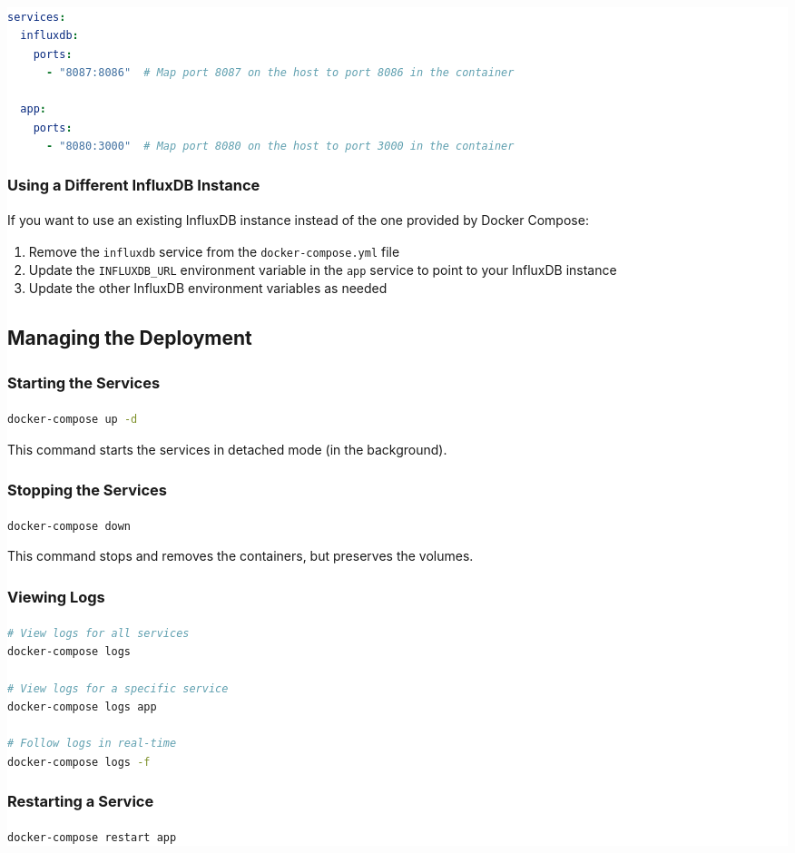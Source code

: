 ```yaml
services:
  influxdb:
    ports:
      - "8087:8086"  # Map port 8087 on the host to port 8086 in the container
  
  app:
    ports:
      - "8080:3000"  # Map port 8080 on the host to port 3000 in the container
```

### Using a Different InfluxDB Instance

If you want to use an existing InfluxDB instance instead of the one provided by Docker Compose:

1. Remove the `influxdb` service from the `docker-compose.yml` file
2. Update the `INFLUXDB_URL` environment variable in the `app` service to point to your InfluxDB instance
3. Update the other InfluxDB environment variables as needed

## Managing the Deployment

### Starting the Services

```bash
docker-compose up -d
```

This command starts the services in detached mode (in the background).

### Stopping the Services

```bash
docker-compose down
```

This command stops and removes the containers, but preserves the volumes.

### Viewing Logs

```bash
# View logs for all services
docker-compose logs

# View logs for a specific service
docker-compose logs app

# Follow logs in real-time
docker-compose logs -f
```

### Restarting a Service

```bash
docker-compose restart app
```
